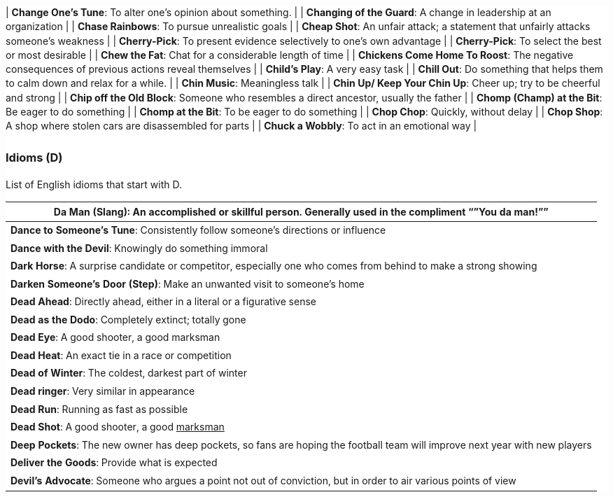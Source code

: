 | **Change One’s Tune**: To alter one’s opinion about something. |
| **Changing of the Guard**: A change in leadership at an organization |
| **Chase Rainbows**: To pursue unrealistic goals              |
| **Cheap Shot**: An unfair attack; a statement that unfairly attacks someone’s weakness |
| **Cherry-Pick**: To present evidence selectively to one’s own advantage |
| **Cherry-Pick**: To select the best or most desirable        |
| **Chew the Fat**: Chat for a considerable length of time     |
| **Chickens Come Home To Roost**: The negative consequences of previous actions reveal themselves |
| **Child’s Play**: A very easy task                           |
| **Chill Out**: Do something that helps them to calm down and relax for a while. |
| **Chin Music**: Meaningless talk                             |
| **Chin Up/ Keep Your Chin Up**: Cheer up; try to be cheerful and strong |
| **Chip off the Old Block**: Someone who resembles a direct ancestor, usually the father |
| **Chomp (Champ) at the Bit**: Be eager to do something       |
| **Chomp at the Bit**: To be eager to do something            |
| **Chop Chop**: Quickly, without delay                        |
| **Chop Shop**: A shop where stolen cars are disassembled for parts |
| **Chuck a Wobbly**: To act in an emotional way               |


### Idioms (D)

List of English idioms that start with D.

| **Da Man (Slang)**: An accomplished or skillful person. Generally used in the compliment “”You da man!”” |
| ------------------------------------------------------------ |
| **Dance to Someone’s Tune**: Consistently follow someone’s directions or influence |
| **Dance with the Devil**: Knowingly do something immoral     |
| **Dark Horse**: A surprise candidate or competitor, especially one who comes from behind to make a strong showing |
| **Darken Someone’s Door** **(Step)**: Make an unwanted visit to someone’s home |
| **Dead Ahead**: Directly ahead, either in a literal or a figurative sense |
| **Dead as the Dodo**: Completely extinct; totally gone       |
| **Dead Eye**: A good shooter, a good marksman                |
| **Dead Heat**: An exact tie in a race or competition         |
| **Dead of Winter**: The coldest, darkest part of winter      |
| **Dead ringer**: Very similar in appearance                  |
| **Dead Run**: Running as fast as possible                    |
| **Dead Shot**: A good shooter, a good [marksman](https://dictionary.cambridge.org/dictionary/english/marksman) |
| **Deep Pockets**: The new owner has deep pockets, so fans are hoping the football team will improve next year with new players |
| **Deliver the Goods**: Provide what is expected              |
| **Devil’s Advocate**: Someone who argues a point not out of conviction, but in order to air various points of view |